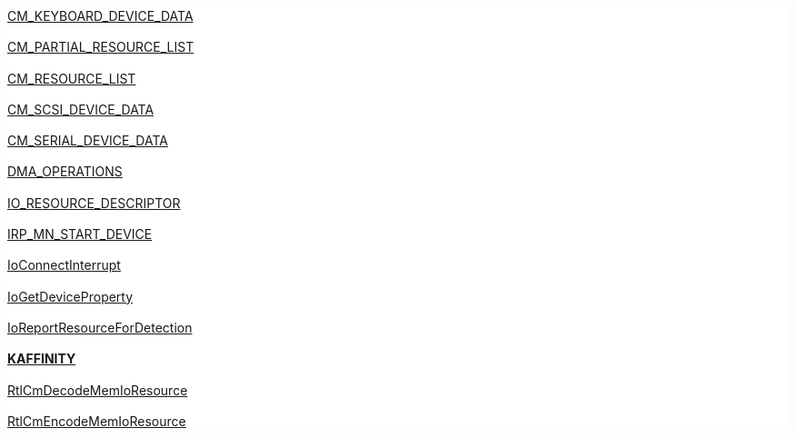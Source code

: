 [CM_KEYBOARD_DEVICE_DATA](/windows-hardware/drivers/ddi/wdm/ns-wdm-_cm_keyboard_device_data)

[CM_PARTIAL_RESOURCE_LIST](/windows-hardware/drivers/ddi/wdm/ns-wdm-_cm_partial_resource_list)

[CM_RESOURCE_LIST](/windows-hardware/drivers/ddi/wdm/ns-wdm-_cm_resource_list)

[CM_SCSI_DEVICE_DATA](/windows-hardware/drivers/ddi/wdm/ns-wdm-_cm_scsi_device_data)

[CM_SERIAL_DEVICE_DATA](/windows-hardware/drivers/ddi/wdm/ns-wdm-_cm_serial_device_data)

[DMA_OPERATIONS](/windows-hardware/drivers/ddi/wdm/ns-wdm-_dma_operations)

[IO_RESOURCE_DESCRIPTOR](/windows-hardware/drivers/ddi/wdm/ns-wdm-_io_resource_descriptor)

[IRP_MN_START_DEVICE](/windows-hardware/drivers/kernel/irp-mn-start-device)

[IoConnectInterrupt](/windows-hardware/drivers/ddi/wdm/nf-wdm-ioconnectinterrupt)

[IoGetDeviceProperty](/windows-hardware/drivers/ddi/wdm/nf-wdm-iogetdeviceproperty)

[IoReportResourceForDetection](/windows-hardware/drivers/ddi/ntddk/nf-ntddk-ioreportresourcefordetection)

[**KAFFINITY**](/windows-hardware/drivers/kernel/interrupt-affinity-and-priority#about-kaffinity)

[RtlCmDecodeMemIoResource](/windows-hardware/drivers/ddi/wdm/nf-wdm-rtlcmdecodememioresource)

[RtlCmEncodeMemIoResource](/windows-hardware/drivers/ddi/wdm/nf-wdm-rtlcmencodememioresource)
